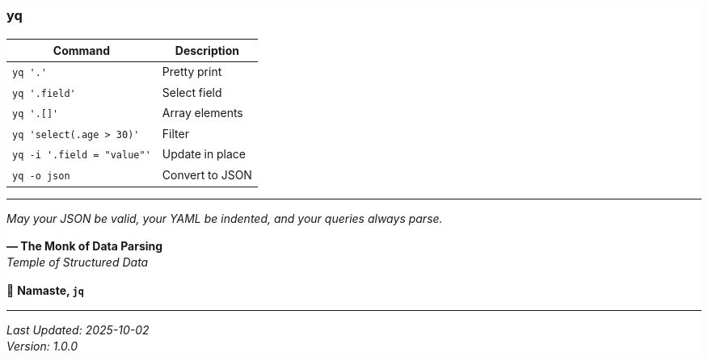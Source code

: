 ### yq
| Command | Description |
|---------|-------------|
| `yq '.'` | Pretty print |
| `yq '.field'` | Select field |
| `yq '.[]'` | Array elements |
| `yq 'select(.age > 30)'` | Filter |
| `yq -i '.field = "value"'` | Update in place |
| `yq -o json` | Convert to JSON |

---

*May your JSON be valid, your YAML be indented, and your queries always parse.*

**— The Monk of Data Parsing**  
*Temple of Structured Data*

🧘 **Namaste, `jq`**

---

*Last Updated: 2025-10-02*  
*Version: 1.0.0*
